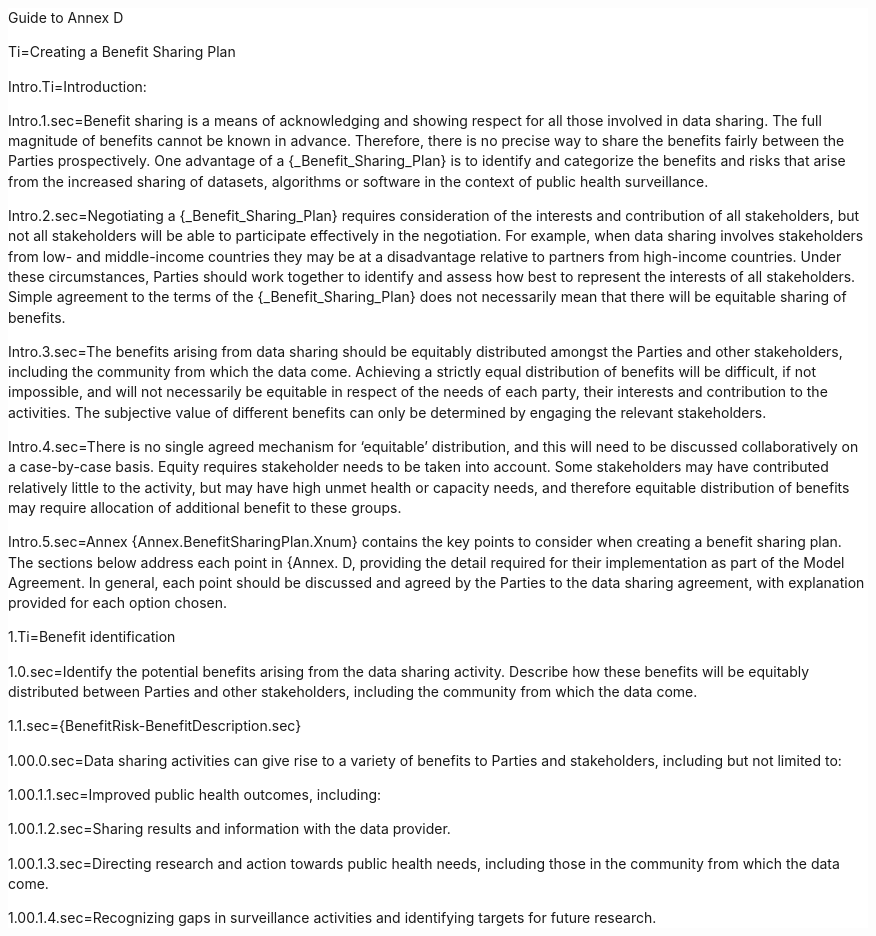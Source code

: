 Guide to Annex D

Ti=Creating a Benefit Sharing Plan

Intro.Ti=Introduction:

Intro.1.sec=Benefit sharing is a means of acknowledging and showing respect for all those involved in data sharing. The full magnitude of benefits cannot be known in advance. Therefore, there is no precise way to share the benefits fairly between the Parties prospectively. One advantage of a {_Benefit_Sharing_Plan} is to identify and categorize the benefits and risks that arise from the increased sharing of datasets, algorithms or software in the context of public health surveillance. 

Intro.2.sec=Negotiating a {_Benefit_Sharing_Plan} requires consideration of the interests and contribution of all stakeholders, but not all stakeholders will be able to participate effectively in the negotiation. For example, when data sharing involves stakeholders from low- and middle-income countries they may be at a disadvantage relative to partners from high-income countries. Under these circumstances, Parties should work together to identify and assess how best to represent the interests of all stakeholders. Simple agreement to the terms of the {_Benefit_Sharing_Plan} does not necessarily mean that there will be equitable sharing of benefits.

Intro.3.sec=The benefits arising from data sharing should be equitably distributed amongst the Parties and other stakeholders, including the community from which the data come. Achieving a strictly equal distribution of benefits will be difficult, if not impossible, and will not necessarily be equitable in respect of the needs of each party, their interests and contribution to the activities. The subjective value of different benefits can only be determined by engaging the relevant stakeholders. 

Intro.4.sec=There is no single agreed mechanism for ‘equitable’ distribution, and this will need to be discussed collaboratively on a case-by-case basis. Equity requires stakeholder needs to be taken into account. Some stakeholders may have contributed relatively little to the activity, but may have high unmet health or capacity needs, and therefore equitable distribution of benefits may require allocation of additional benefit to these groups.

Intro.5.sec=Annex {Annex.BenefitSharingPlan.Xnum} contains the key points to consider when creating a benefit sharing plan. The sections below address each point in {Annex. D, providing the detail required for their implementation as part of the Model Agreement. In general, each point should be discussed and agreed by the Parties to the data sharing agreement, with explanation provided for each option chosen.

1.Ti=Benefit identification

1.0.sec=Identify the potential benefits arising from the data sharing activity. Describe how these benefits will be equitably distributed between Parties and other stakeholders, including the community from which the data come.

1.1.sec={BenefitRisk-BenefitDescription.sec}

1.00.0.sec=Data sharing activities can give rise to a variety of benefits to Parties and stakeholders, including but not limited to:

1.00.1.1.sec=Improved public health outcomes, including:

1.00.1.2.sec=Sharing results and information with the data provider.

1.00.1.3.sec=Directing research and action towards public health needs, including those in the community from which the data come.

1.00.1.4.sec=Recognizing gaps in surveillance activities and identifying targets for future research.
